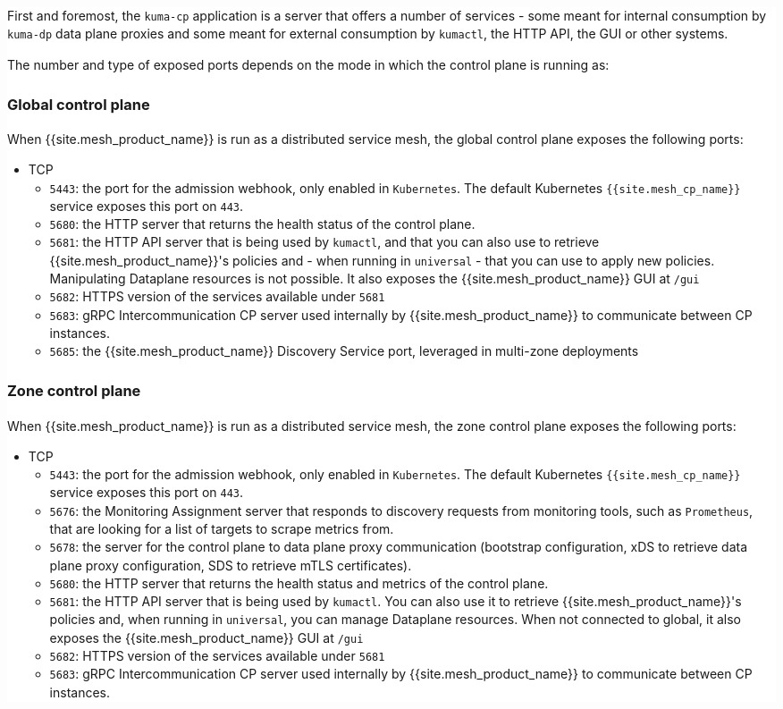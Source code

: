 First and foremost, the `kuma-cp` application is a server that offers a number of services - some meant for internal consumption by `kuma-dp` data plane proxies and some meant for external consumption by `kumactl`, the HTTP API, the GUI or other systems.

The number and type of exposed ports depends on the mode in which the control plane is running as:

### Global control plane

When {{site.mesh_product_name}} is run as a distributed service mesh, the global control plane exposes the following ports:

* TCP
    * `5443`: the port for the admission webhook, only enabled in `Kubernetes`. The default Kubernetes `{{site.mesh_cp_name}}` service exposes this port on `443`.
    * `5680`: the HTTP server that returns the health status of the control plane.
    * `5681`: the HTTP API server that is being used by `kumactl`, and that you can also use to retrieve {{site.mesh_product_name}}'s policies and - when running in `universal` - that you can use to apply new policies. Manipulating Dataplane resources is not possible. It also exposes the {{site.mesh_product_name}} GUI at `/gui`
    * `5682`: HTTPS version of the services available under `5681`
    * `5683`: gRPC Intercommunication CP server used internally by {{site.mesh_product_name}} to communicate between CP instances.
    * `5685`: the {{site.mesh_product_name}} Discovery Service port, leveraged in multi-zone deployments

### Zone control plane

When {{site.mesh_product_name}} is run as a distributed service mesh, the zone control plane exposes the following ports:

* TCP
    * `5443`: the port for the admission webhook, only enabled in `Kubernetes`. The default Kubernetes `{{site.mesh_cp_name}}` service exposes this port on `443`.
    * `5676`: the Monitoring Assignment server that responds to discovery requests from monitoring tools, such as `Prometheus`, that are looking for a list of targets to scrape metrics from.
    * `5678`: the server for the control plane to data plane proxy communication (bootstrap configuration, xDS to retrieve data plane proxy configuration, SDS to retrieve mTLS certificates).
    * `5680`: the HTTP server that returns the health status and metrics of the control plane.
    * `5681`: the HTTP API server that is being used by `kumactl`. You can also use it to retrieve {{site.mesh_product_name}}'s policies and, when running in `universal`, you can manage Dataplane resources. When not connected to global, it also exposes the {{site.mesh_product_name}} GUI at `/gui`
    * `5682`: HTTPS version of the services available under `5681`
    * `5683`: gRPC Intercommunication CP server used internally by {{site.mesh_product_name}} to communicate between CP instances.
